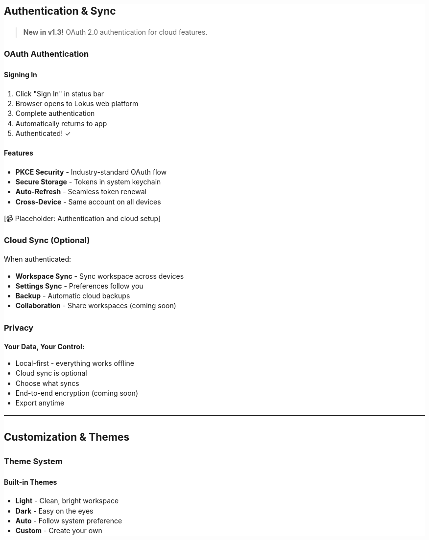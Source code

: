 ## Authentication & Sync

> **New in v1.3!** OAuth 2.0 authentication for cloud features.

### OAuth Authentication

#### Signing In

1. Click "Sign In" in status bar
2. Browser opens to Lokus web platform
3. Complete authentication
4. Automatically returns to app
5. Authenticated! ✓

#### Features

- **PKCE Security** - Industry-standard OAuth flow
- **Secure Storage** - Tokens in system keychain
- **Auto-Refresh** - Seamless token renewal
- **Cross-Device** - Same account on all devices

[📹 Placeholder: Authentication and cloud setup]

### Cloud Sync (Optional)

When authenticated:
- **Workspace Sync** - Sync workspace across devices
- **Settings Sync** - Preferences follow you
- **Backup** - Automatic cloud backups
- **Collaboration** - Share workspaces (coming soon)

### Privacy

**Your Data, Your Control:**
- Local-first - everything works offline
- Cloud sync is optional
- Choose what syncs
- End-to-end encryption (coming soon)
- Export anytime

---

## Customization & Themes

### Theme System

#### Built-in Themes

- **Light** - Clean, bright workspace
- **Dark** - Easy on the eyes
- **Auto** - Follow system preference
- **Custom** - Create your own
